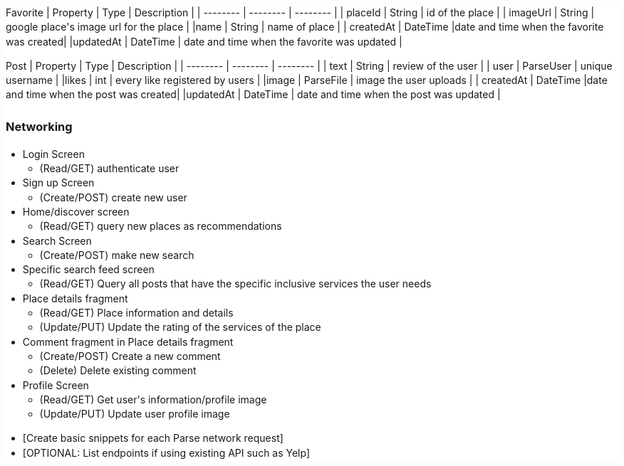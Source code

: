  
  Favorite
  | Property | Type | Description |
  | -------- | -------- | -------- |
  | placeId | String | id of the place |
  | imageUrl | String | google place's image url for the place |
  |name | String | name of place |
  | createdAt | DateTime |date and time when the favorite was created|
   |updatedAt | DateTime | date and time when the favorite was updated | 
   
  
Post
| Property | Type | Description |
| -------- | -------- | -------- |
| text | String | review of the user |
| user | ParseUser | unique username |
|likes | int | every like registered by users |
|image | ParseFile | image the user uploads |
| createdAt | DateTime |date and time when the post was created|
 |updatedAt | DateTime | date and time when the post was updated | 
 
 
 ### Networking
 * Login Screen
     * (Read/GET) authenticate user
 * Sign up Screen
     * (Create/POST) create new user
 * Home/discover screen
     * (Read/GET) query new places as recommendations
 * Search Screen
     * (Create/POST) make new search
 * Specific search feed screen
     * (Read/GET) Query all posts that have the specific inclusive services the user needs
 * Place details fragment
     * (Read/GET) Place information and details
     * (Update/PUT) Update the rating of the services of the place
 * Comment fragment in Place details fragment
     * (Create/POST) Create a new comment 
     * (Delete) Delete existing comment
 * Profile Screen
     * (Read/GET) Get user's information/profile image
     * (Update/PUT) Update user profile image
 
 
 - [Create basic snippets for each Parse network request]
 - [OPTIONAL: List endpoints if using existing API such as Yelp]
